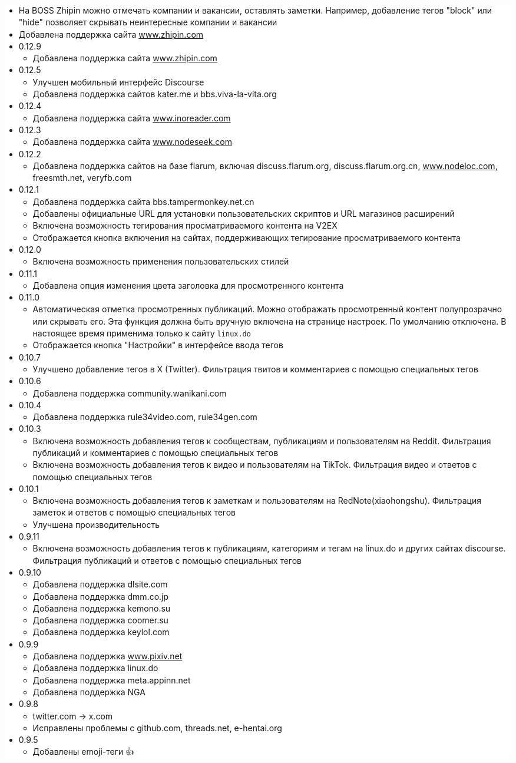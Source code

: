   - На BOSS Zhipin можно отмечать компании и вакансии, оставлять заметки. Например, добавление тегов "block" или "hide" позволяет скрывать неинтересные компании и вакансии
  - Добавлена поддержка сайта www.zhipin.com
- 0.12.9
  - Добавлена поддержка сайта www.zhipin.com
- 0.12.5
  - Улучшен мобильный интерфейс Discourse
  - Добавлена поддержка сайтов kater.me и bbs.viva-la-vita.org
- 0.12.4
  - Добавлена поддержка сайта www.inoreader.com
- 0.12.3
  - Добавлена поддержка сайта www.nodeseek.com
- 0.12.2
  - Добавлена поддержка сайтов на базе flarum, включая discuss.flarum.org, discuss.flarum.org.cn, www.nodeloc.com, freesmth.net, veryfb.com
- 0.12.1
  - Добавлена поддержка сайта bbs.tampermonkey.net.cn
  - Добавлены официальные URL для установки пользовательских скриптов и URL магазинов расширений
  - Включена возможность тегирования просматриваемого контента на V2EX
  - Отображается кнопка включения на сайтах, поддерживающих тегирование просматриваемого контента
- 0.12.0
  - Включена возможность применения пользовательских стилей
- 0.11.1
  - Добавлена опция изменения цвета заголовка для просмотренного контента
- 0.11.0
  - Автоматическая отметка просмотренных публикаций. Можно отображать просмотренный контент полупрозрачно или скрывать его. Эта функция должна быть вручную включена на странице настроек. По умолчанию отключена. В настоящее время применима только к сайту `linux.do`
  - Отображается кнопка "Настройки" в интерфейсе ввода тегов
- 0.10.7
  - Улучшено добавление тегов в X (Twitter). Фильтрация твитов и комментариев с помощью специальных тегов
- 0.10.6
  - Добавлена поддержка community.wanikani.com
- 0.10.4
  - Добавлена поддержка rule34video.com, rule34gen.com
- 0.10.3
  - Включена возможность добавления тегов к сообществам, публикациям и пользователям на Reddit. Фильтрация публикаций и комментариев с помощью специальных тегов
  - Включена возможность добавления тегов к видео и пользователям на TikTok. Фильтрация видео и ответов с помощью специальных тегов
- 0.10.1
  - Включена возможность добавления тегов к заметкам и пользователям на RedNote(xiaohongshu). Фильтрация заметок и ответов с помощью специальных тегов
  - Улучшена производительность
- 0.9.11
  - Включена возможность добавления тегов к публикациям, категориям и тегам на linux.do и других сайтах discourse. Фильтрация публикаций и ответов с помощью специальных тегов
- 0.9.10
  - Добавлена поддержка dlsite.com
  - Добавлена поддержка dmm.co.jp
  - Добавлена поддержка kemono.su
  - Добавлена поддержка coomer.su
  - Добавлена поддержка keylol.com
- 0.9.9
  - Добавлена поддержка www.pixiv.net
  - Добавлена поддержка linux.do
  - Добавлена поддержка meta.appinn.net
  - Добавлена поддержка NGA
- 0.9.8
  - twitter.com -> x.com
  - Исправлены проблемы с github.com, threads.net, e-hentai.org
- 0.9.5
  - Добавлены emoji-теги 👍
